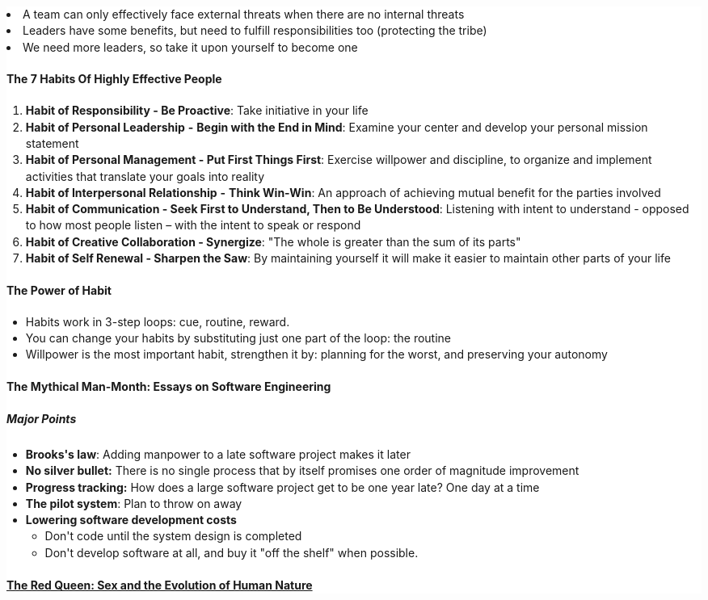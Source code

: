 <li>A team can only effectively face external threats when there are no internal threats</li>
<li>Leaders have some benefits, but need to fulfill responsibilities too (protecting the tribe)</li>
<li>We need more leaders, so take it upon yourself to become one</li>
</ul>
<p></p>
<p></p>
<h4>The 7 Habits Of Highly Effective People</h4>
<p></p>
<p></p>
<ol>
<li><strong>Habit of Responsibility - Be Proactive</strong>: Take initiative in your life</li>
<li><strong>Habit of Personal Leadership</strong> <strong>-</strong> <strong>Begin with the End in Mind</strong>: Examine your center and develop your personal mission statement</li>
<li><strong>Habit of Personal Management - Put First Things First</strong>: Exercise willpower and discipline, to organize and implement activities that translate your goals into reality</li>
<li><strong>Habit of Interpersonal Relationship</strong> <strong>-</strong> <strong>Think Win-Win</strong>: An approach of achieving mutual benefit for the parties involved</li>
<li><strong>Habit of Communication - Seek First to Understand, Then to Be Understood</strong>: Listening with intent to understand - opposed to how most people listen – with the intent to speak or respond</li>
<li><strong>Habit of Creative Collaboration - Synergize</strong>: "The whole is greater than the sum of its parts"</li>
<li><strong>Habit of Self Renewal - Sharpen the Saw</strong>: By maintaining yourself it will make it easier to maintain other parts of your life</li>
</ol>
<p></p>
<p></p>
<h4>The Power of Habit</h4>
<p></p>
<p></p>
<ul>
<li>Habits work in 3-step loops: cue, routine, reward.</li>
<li>You can change your habits by substituting just one part of the loop: the routine</li>
<li>Willpower is the most important habit, strengthen it by: planning for the worst, and preserving your autonomy</li>
</ul>
<p></p>
<p></p>
<h4>The Mythical Man-Month: Essays on Software Engineering</h4>
<p></p>
<p></p>
<h5>Major Points</h5>
<p></p>
<p></p>
<ul>
<li><strong>Brooks's law</strong>: Adding manpower to a late software project makes it later</li>
<li><strong>No silver bullet:</strong> There is no single process that by itself promises one order of magnitude improvement</li>
<li><strong>Progress tracking:</strong> How does a large software project get to be one year late? One day at a time</li>
<li><strong>The pilot system</strong>: Plan to throw on away</li>
<li><strong>Lowering software development costs</strong>
<ul>
<li>Don't code until the system design is completed</li>
<li>Don't develop software at all, and buy it "off the shelf" when possible.</li>
</ul>
</li>
</ul>
<p></p>
<p></p>
<h4><a href="https://www.mcgoodwin.net/pages/otherbooks/mr_redqueen.html">The Red Queen: Sex and the Evolution of Human Nature</a></h4>
<p></p>